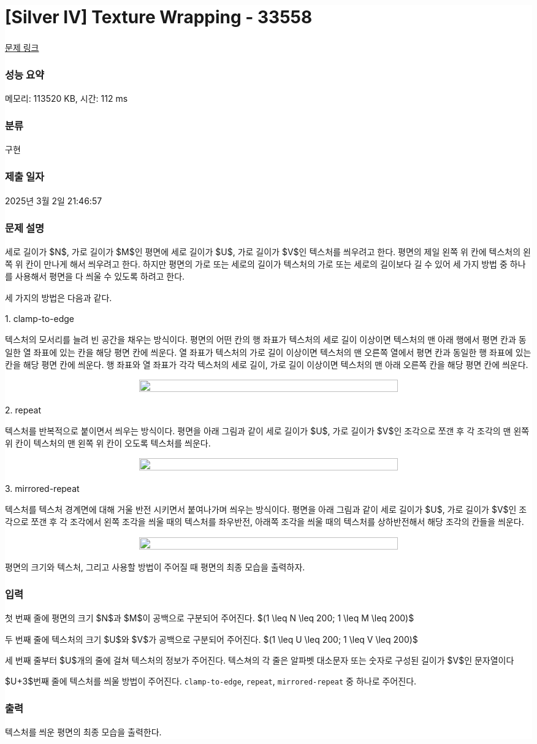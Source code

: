 # [Silver IV] Texture Wrapping - 33558 

[문제 링크](https://www.acmicpc.net/problem/33558) 

### 성능 요약

메모리: 113520 KB, 시간: 112 ms

### 분류

구현

### 제출 일자

2025년 3월 2일 21:46:57

### 문제 설명

<p>세로 길이가 $N$, 가로 길이가 $M$인 평면에 세로 길이가 $U$, 가로 길이가 $V$인 텍스처를 씌우려고 한다. 평면의 제일 왼쪽 위 칸에 텍스처의 왼쪽 위 칸이 만나게 해서 씌우려고 한다. 하지만 평면의 가로 또는 세로의 길이가 텍스처의 가로 또는 세로의 길이보다 길 수 있어 세 가지 방법 중 하나를 사용해서 평면을 다 씌울 수 있도록 하려고 한다.</p>

<p>세 가지의 방법은 다음과 같다.</p>

<p>1. clamp-to-edge</p>

<p>텍스처의 모서리를 늘려 빈 공간을 채우는 방식이다. 평면의 어떤 칸의 행 좌표가 텍스처의 세로 길이 이상이면 텍스처의 맨 아래 행에서 평면 칸과 동일한 열 좌표에 있는 칸을 해당 평면 칸에 씌운다. 열 좌표가 텍스처의 가로 길이 이상이면 텍스처의 맨 오른쪽 열에서 평면 칸과 동일한 행 좌표에 있는 칸을 해당 평면 칸에 씌운다. 행 좌표와 열 좌표가 각각 텍스처의 세로 길이, 가로 길이 이상이면 텍스처의 맨 아래 오른쪽 칸을 해당 평면 칸에 씌운다.</p>

<p style="text-align: center;"><img alt="" src="https://upload.acmicpc.net/390492b8-cc68-44d3-a361-78a92a02bc39/-/preview/" style="height: 70%; width: 70%; margin-left: 0px; margin-right: 0px;"></p>

<p>2. repeat</p>

<p>텍스처를 반복적으로 붙이면서 씌우는 방식이다. 평면을 아래 그림과 같이 세로 길이가 $U$, 가로 길이가 $V$인 조각으로 쪼갠 후 각 조각의 맨 왼쪽 위 칸이 텍스처의 맨 왼쪽 위 칸이 오도록 텍스처를 씌운다.</p>

<p style="text-align: center;"><img alt="" src="https://upload.acmicpc.net/8c02835b-e6ce-4afb-9460-ad81e5f3a2ac/-/preview/" style="height: 70%; width: 70%; margin-left: 0px; margin-right: 0px;"></p>

<p>3. mirrored-repeat</p>

<p>텍스처를 텍스처 경계면에 대해 거울 반전 시키면서 붙여나가며 씌우는 방식이다. 평면을 아래 그림과 같이 세로 길이가 $U$, 가로 길이가 $V$인 조각으로 쪼갠 후 각 조각에서 왼쪽 조각을 씌울 때의 텍스처를 좌우반전, 아래쪽 조각을 씌울 때의 텍스처를 상하반전해서 해당 조각의 칸들을 씌운다.</p>

<p style="text-align: center;"><img alt="" src="https://upload.acmicpc.net/32dc77ad-4c3c-432d-aeb1-029768b4f372/-/preview/" style="height: 70%; width: 70%; margin-left: 0px; margin-right: 0px;"></p>

<p>평면의 크기와 텍스처, 그리고 사용할 방법이 주어질 때 평면의 최종 모습을 출력하자.</p>

### 입력 

 <p>첫 번째 줄에 평면의 크기 $N$과 $M$이 공백으로 구분되어 주어진다. $(1 \leq N \leq 200; 1 \leq M \leq 200)$</p>

<p>두 번째 줄에 텍스처의 크기 $U$와 $V$가 공백으로 구분되어 주어진다. $(1 \leq U \leq 200; 1 \leq V \leq 200)$</p>

<p>세 번째 줄부터 $U$개의 줄에 걸쳐 텍스처의 정보가 주어진다. 텍스쳐의 각 줄은 알파벳 대소문자 또는 숫자로 구성된 길이가 $V$인 문자열이다</p>

<p>$U+3$번째 줄에 텍스처를 씌울 방법이 주어진다. <code>clamp-to-edge</code>, <code>repeat</code>, <code>mirrored-repeat</code> 중 하나로 주어진다.</p>

### 출력 

 <p>텍스처를 씌운 평면의 최종 모습을 출력한다.</p>

